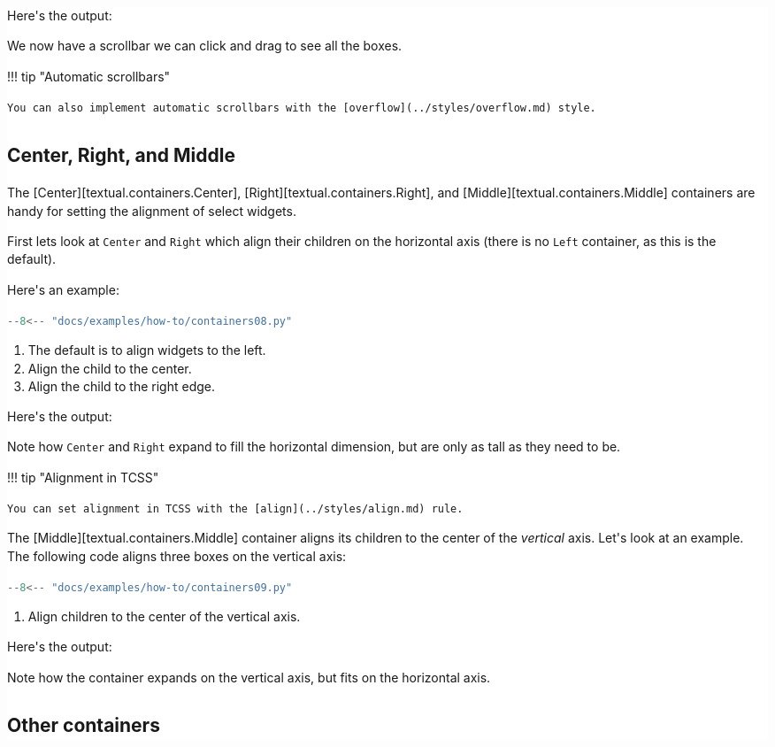 Here's the output:

```{.textual path="docs/examples/how-to/containers07.py"}
```

We now have a scrollbar we can click and drag to see all the boxes.

!!! tip "Automatic scrollbars"  

    You can also implement automatic scrollbars with the [overflow](../styles/overflow.md) style.


## Center, Right, and Middle

The [Center][textual.containers.Center], [Right][textual.containers.Right], and [Middle][textual.containers.Middle] containers are handy for setting the alignment of select widgets.

First lets look at `Center` and `Right` which align their children on the horizontal axis (there is no `Left` container, as this is the default).

Here's an example:

```python hl_lines="2 28 30"
--8<-- "docs/examples/how-to/containers08.py"
```

1. The default is to align widgets to the left.
2. Align the child to the center.
3. Align the child to the right edge.

Here's the output:

```{.textual path="docs/examples/how-to/containers08.py"}
```

Note how `Center` and `Right` expand to fill the horizontal dimension, but are only as tall as they need to be.

!!! tip "Alignment in TCSS"

    You can set alignment in TCSS with the [align](../styles/align.md) rule.

The [Middle][textual.containers.Middle] container aligns its children to the center of the *vertical* axis.
Let's look at an example.
The following code aligns three boxes on the vertical axis:

```python hl_lines="2 27"
--8<-- "docs/examples/how-to/containers09.py"
```

1. Align children to the center of the vertical axis.

Here's the output:

```{.textual path="docs/examples/how-to/containers09.py"}
```

Note how the container expands on the vertical axis, but fits on the horizontal axis.

## Other containers
